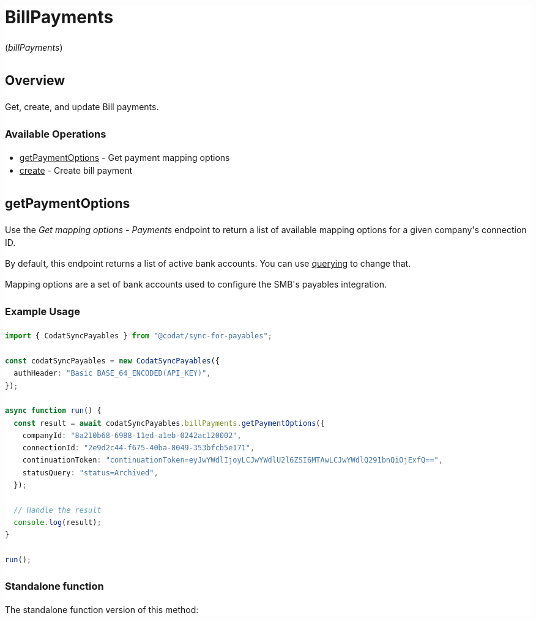 # BillPayments
(*billPayments*)

## Overview

Get, create, and update Bill payments.

### Available Operations

* [getPaymentOptions](#getpaymentoptions) - Get payment mapping options
* [create](#create) - Create bill payment

## getPaymentOptions

Use the *Get mapping options - Payments* endpoint to return a list of available mapping options for a given company's connection ID.

By default, this endpoint returns a list of active bank accounts. You can use [querying](https://docs.codat.io/using-the-api/querying) to change that.

Mapping options are a set of bank accounts used to configure the SMB's payables integration.

### Example Usage

```typescript
import { CodatSyncPayables } from "@codat/sync-for-payables";

const codatSyncPayables = new CodatSyncPayables({
  authHeader: "Basic BASE_64_ENCODED(API_KEY)",
});

async function run() {
  const result = await codatSyncPayables.billPayments.getPaymentOptions({
    companyId: "8a210b68-6988-11ed-a1eb-0242ac120002",
    connectionId: "2e9d2c44-f675-40ba-8049-353bfcb5e171",
    continuationToken: "continuationToken=eyJwYWdlIjoyLCJwYWdlU2l6ZSI6MTAwLCJwYWdlQ291bnQiOjExfQ==",
    statusQuery: "status=Archived",
  });

  // Handle the result
  console.log(result);
}

run();
```

### Standalone function

The standalone function version of this method:
